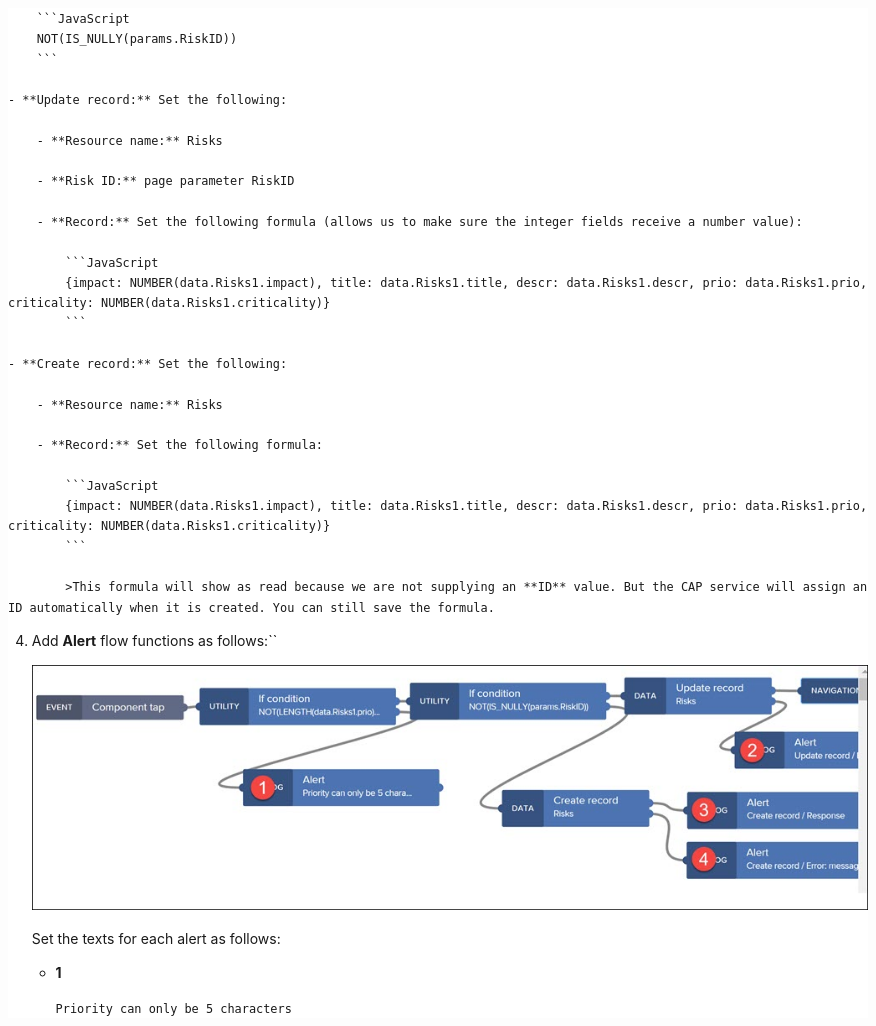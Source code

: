         ```JavaScript
        NOT(IS_NULLY(params.RiskID))
        ```

    - **Update record:** Set the following:

        - **Resource name:** Risks

        - **Risk ID:** page parameter RiskID

        - **Record:** Set the following formula (allows us to make sure the integer fields receive a number value):
  
            ```JavaScript
            {impact: NUMBER(data.Risks1.impact), title: data.Risks1.title, descr: data.Risks1.descr, prio: data.Risks1.prio, criticality: NUMBER(data.Risks1.criticality)}
            ```
    
    - **Create record:** Set the following:

        - **Resource name:** Risks

        - **Record:** Set the following formula:

            ```JavaScript
            {impact: NUMBER(data.Risks1.impact), title: data.Risks1.title, descr: data.Risks1.descr, prio: data.Risks1.prio, criticality: NUMBER(data.Risks1.criticality)}
            ```

            >This formula will show as read because we are not supplying an **ID** value. But the CAP service will assign an ID automatically when it is created. You can still save the formula.


4. Add **Alert** flow functions as follows:``

    ![Alerts](8-alerts.jpg)

    Set the texts for each alert as follows:

    - **1**

        ```Text
        Priority can only be 5 characters
        ```
